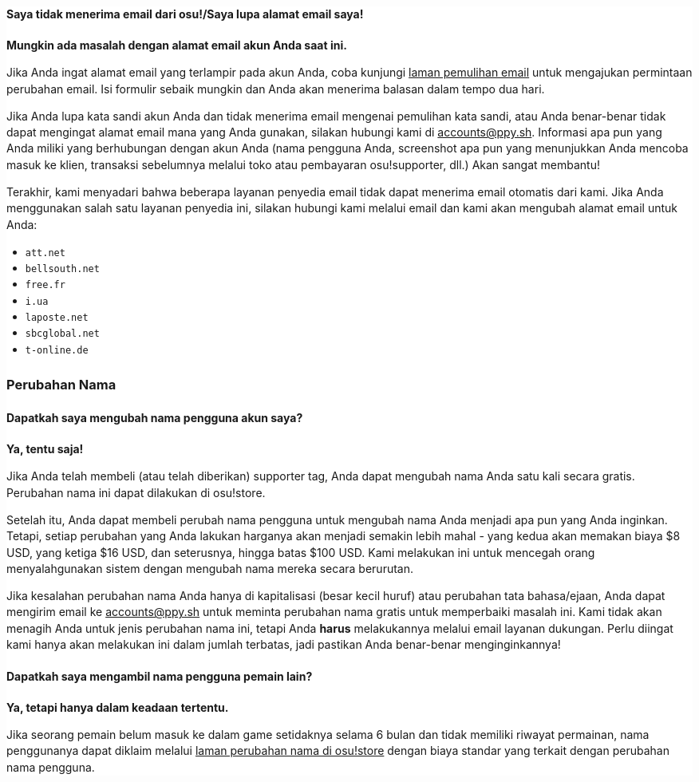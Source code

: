 #### Saya tidak menerima email dari osu!/Saya lupa alamat email saya! 

**Mungkin ada masalah dengan alamat email akun Anda saat ini.**

Jika Anda ingat alamat email yang terlampir pada akun Anda, coba kunjungi [laman pemulihan email](https://osu.ppy.sh/p/forgot-email) untuk mengajukan permintaan perubahan email. Isi formulir sebaik mungkin dan Anda akan menerima balasan dalam tempo dua hari. 

Jika Anda lupa kata sandi akun Anda dan tidak menerima email mengenai pemulihan kata sandi, atau Anda benar-benar tidak dapat mengingat alamat email mana yang Anda gunakan, silakan hubungi kami di [accounts@ppy.sh](mailto:accounts@ppy.sh). Informasi apa pun yang Anda miliki yang berhubungan dengan akun Anda (nama pengguna Anda, screenshot apa pun yang menunjukkan Anda mencoba masuk ke klien, transaksi sebelumnya melalui toko atau pembayaran osu!supporter, dll.) Akan sangat membantu!

Terakhir, kami menyadari bahwa beberapa layanan penyedia email tidak dapat menerima email otomatis dari kami. Jika Anda menggunakan salah satu layanan penyedia ini, silakan hubungi kami melalui email dan kami akan mengubah alamat email untuk Anda:
- `att.net`
- `bellsouth.net`
- `free.fr`
- `i.ua`
- `laposte.net`
- `sbcglobal.net`
- `t-online.de`

### Perubahan Nama

#### Dapatkah saya mengubah nama pengguna akun saya?

**Ya, tentu saja!**

Jika Anda telah membeli (atau telah diberikan) supporter tag, Anda dapat mengubah nama Anda satu kali secara gratis. Perubahan nama ini dapat dilakukan di osu!store.

Setelah itu, Anda dapat membeli perubah nama pengguna untuk mengubah nama Anda menjadi apa pun yang Anda inginkan. Tetapi, setiap perubahan yang Anda lakukan harganya akan menjadi semakin lebih mahal - yang kedua akan memakan biaya $8 USD, yang ketiga $16 USD, dan seterusnya, hingga batas $100 USD. Kami melakukan ini untuk mencegah orang menyalahgunakan sistem dengan mengubah nama mereka secara berurutan.

Jika kesalahan perubahan nama Anda hanya di kapitalisasi (besar kecil huruf) atau perubahan tata bahasa/ejaan, Anda dapat mengirim email ke [accounts@ppy.sh](mailto:accounts@ppy.sh) untuk meminta perubahan nama gratis untuk memperbaiki masalah ini. Kami tidak akan menagih Anda untuk jenis perubahan nama ini, tetapi Anda **harus** melakukannya melalui email layanan dukungan. Perlu diingat kami hanya akan melakukan ini dalam jumlah terbatas, jadi pastikan Anda benar-benar menginginkannya!

#### Dapatkah saya mengambil nama pengguna pemain lain? 

**Ya, tetapi hanya dalam keadaan tertentu.**

Jika seorang pemain belum masuk ke dalam game setidaknya selama 6 bulan dan tidak memiliki riwayat permainan, nama penggunanya dapat diklaim melalui [laman perubahan nama di osu!store](https://store.ppy.sh/product/32) dengan biaya standar yang terkait dengan perubahan nama pengguna. 
